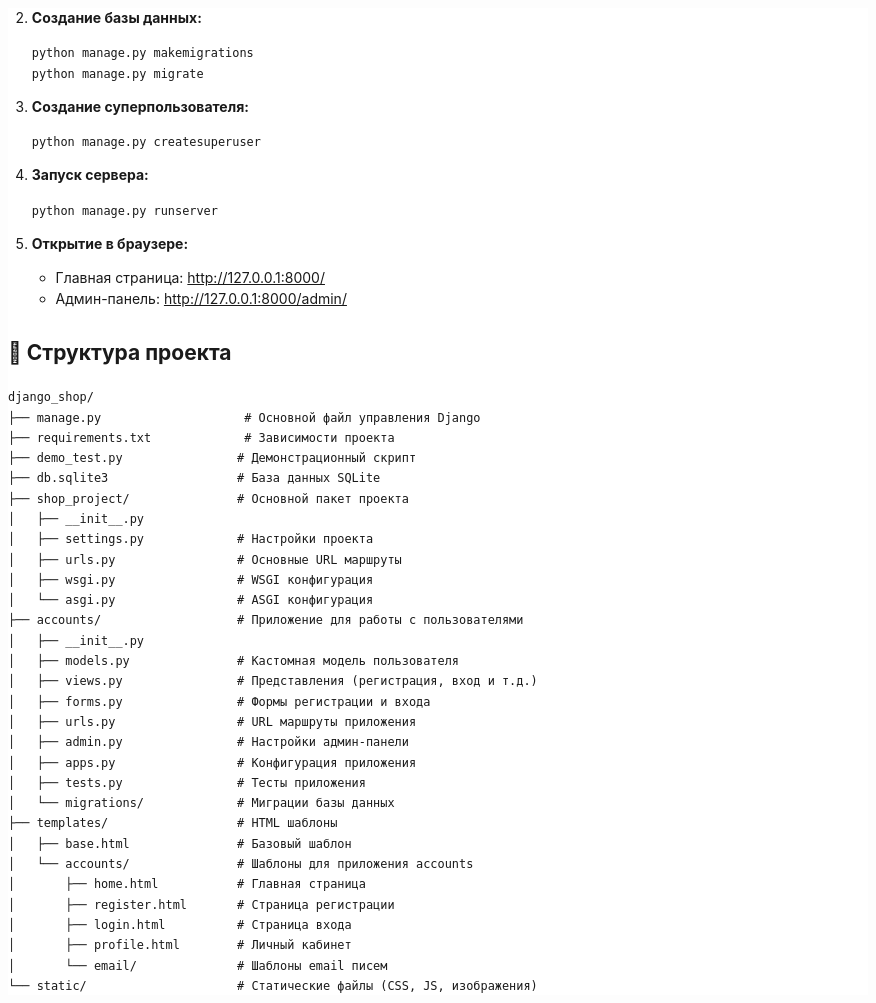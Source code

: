 2. **Создание базы данных:**
   ```bash
   python manage.py makemigrations
   python manage.py migrate
   ```

3. **Создание суперпользователя:**
   ```bash
   python manage.py createsuperuser
   ```

4. **Запуск сервера:**
   ```bash
   python manage.py runserver
   ```

5. **Открытие в браузере:**
   - Главная страница: http://127.0.0.1:8000/
   - Админ-панель: http://127.0.0.1:8000/admin/

## 📁 Структура проекта

```
django_shop/
├── manage.py                    # Основной файл управления Django
├── requirements.txt             # Зависимости проекта
├── demo_test.py                # Демонстрационный скрипт
├── db.sqlite3                  # База данных SQLite
├── shop_project/               # Основной пакет проекта
│   ├── __init__.py
│   ├── settings.py             # Настройки проекта
│   ├── urls.py                 # Основные URL маршруты
│   ├── wsgi.py                 # WSGI конфигурация
│   └── asgi.py                 # ASGI конфигурация
├── accounts/                   # Приложение для работы с пользователями
│   ├── __init__.py
│   ├── models.py               # Кастомная модель пользователя
│   ├── views.py                # Представления (регистрация, вход и т.д.)
│   ├── forms.py                # Формы регистрации и входа
│   ├── urls.py                 # URL маршруты приложения
│   ├── admin.py                # Настройки админ-панели
│   ├── apps.py                 # Конфигурация приложения
│   ├── tests.py                # Тесты приложения
│   └── migrations/             # Миграции базы данных
├── templates/                  # HTML шаблоны
│   ├── base.html               # Базовый шаблон
│   └── accounts/               # Шаблоны для приложения accounts
│       ├── home.html           # Главная страница
│       ├── register.html       # Страница регистрации
│       ├── login.html          # Страница входа
│       ├── profile.html        # Личный кабинет
│       └── email/              # Шаблоны email писем
└── static/                     # Статические файлы (CSS, JS, изображения)
```
